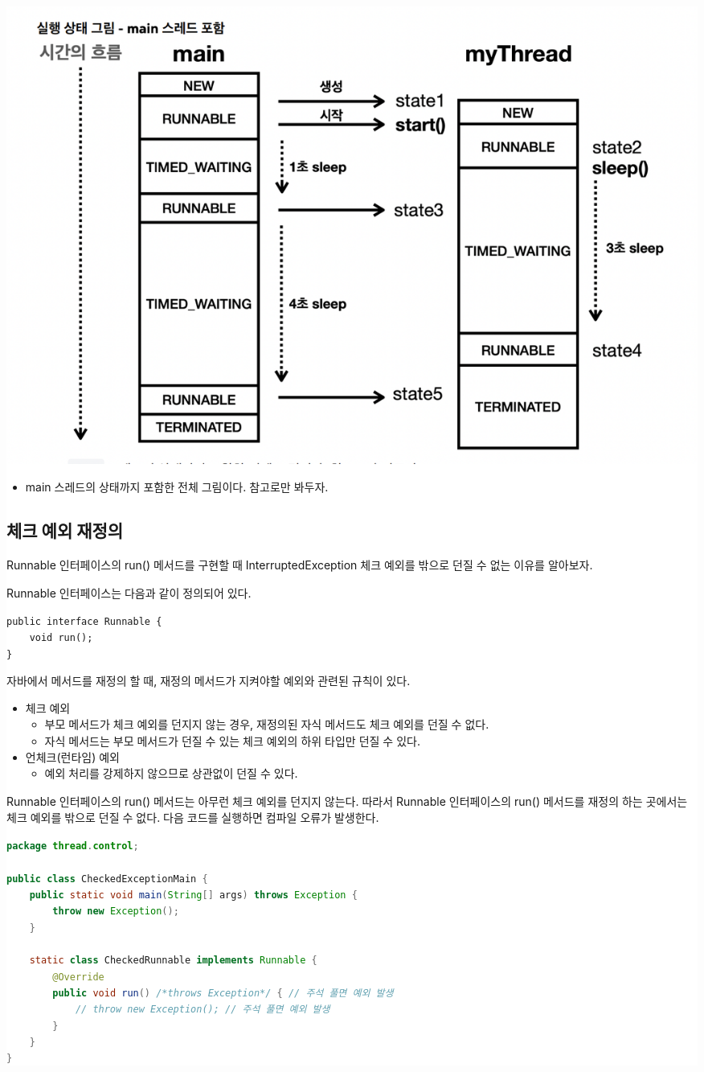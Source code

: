 ![](https://github.com/dididiri1/TIL/blob/main/Java/adv1/images/03_03.png?raw=true)
- main 스레드의 상태까지 포함한 전체 그림이다. 참고로만 봐두자.

## 체크 예외 재정의
Runnable 인터페이스의 run() 메서드를 구현할 때 InterruptedException 체크 예외를 밖으로 던질 수 없는 이유를 알아보자.

Runnable 인터페이스는 다음과 같이 정의되어 있다.
```
public interface Runnable {
    void run();
}
```
자바에서 메서드를 재정의 할 때, 재정의 메서드가 지켜야할 예외와 관련된 규칙이 있다.
- 체크 예외
  - 부모 메서드가 체크 예외를 던지지 않는 경우, 재정의된 자식 메서드도 체크 예외를 던질 수 없다.
  - 자식 메서드는 부모 메서드가 던질 수 있는 체크 예외의 하위 타입만 던질 수 있다.
- 언체크(런타임) 예외
  - 예외 처리를 강제하지 않으므로 상관없이 던질 수 있다.

Runnable 인터페이스의 run() 메서드는 아무런 체크 예외를 던지지 않는다. 따라서 Runnable 인터페이스의
run() 메서드를 재정의 하는 곳에서는 체크 예외를 밖으로 던질 수 없다. 다음 코드를 실행하면 컴파일 오류가 발생한다.
```java
package thread.control;

public class CheckedExceptionMain {
    public static void main(String[] args) throws Exception {
        throw new Exception();
    }

    static class CheckedRunnable implements Runnable {
        @Override
        public void run() /*throws Exception*/ { // 주석 풀면 예외 발생
            // throw new Exception(); // 주석 풀면 예외 발생
        }
    }
}
```